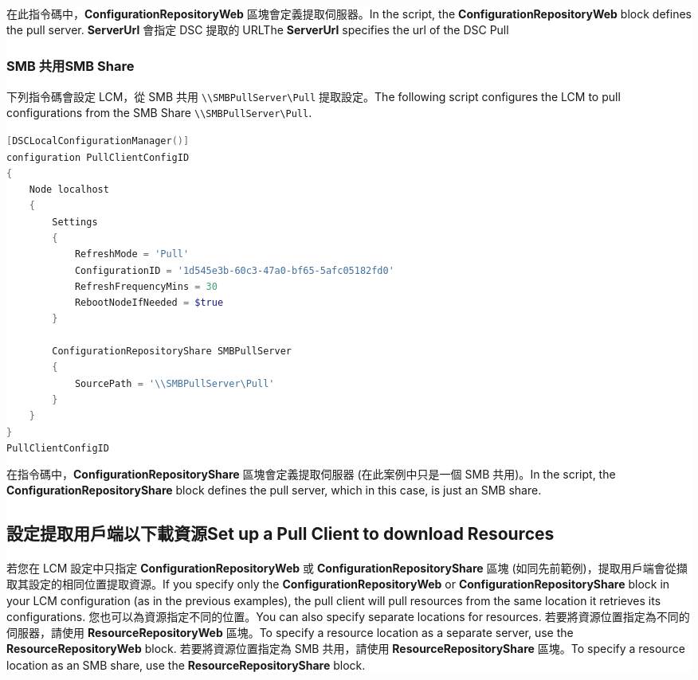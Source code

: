 <span data-ttu-id="f9b9a-138">在此指令碼中，**ConfigurationRepositoryWeb** 區塊會定義提取伺服器。</span><span class="sxs-lookup"><span data-stu-id="f9b9a-138">In the script, the **ConfigurationRepositoryWeb** block defines the pull server.</span></span> <span data-ttu-id="f9b9a-139">**ServerUrl** 會指定 DSC 提取的 URL</span><span class="sxs-lookup"><span data-stu-id="f9b9a-139">The **ServerUrl** specifies the url of the DSC Pull</span></span>

### <a name="smb-share"></a><span data-ttu-id="f9b9a-140">SMB 共用</span><span class="sxs-lookup"><span data-stu-id="f9b9a-140">SMB Share</span></span>

<span data-ttu-id="f9b9a-141">下列指令碼會設定 LCM，從 SMB 共用 `\\SMBPullServer\Pull` 提取設定。</span><span class="sxs-lookup"><span data-stu-id="f9b9a-141">The following script configures the LCM to pull configurations from the SMB Share `\\SMBPullServer\Pull`.</span></span>

```powershell
[DSCLocalConfigurationManager()]
configuration PullClientConfigID
{
    Node localhost
    {
        Settings
        {
            RefreshMode = 'Pull'
            ConfigurationID = '1d545e3b-60c3-47a0-bf65-5afc05182fd0'
            RefreshFrequencyMins = 30
            RebootNodeIfNeeded = $true
        }

        ConfigurationRepositoryShare SMBPullServer
        {
            SourcePath = '\\SMBPullServer\Pull'
        }
    }
}
PullClientConfigID
```

<span data-ttu-id="f9b9a-142">在指令碼中，**ConfigurationRepositoryShare** 區塊會定義提取伺服器 (在此案例中只是一個 SMB 共用)。</span><span class="sxs-lookup"><span data-stu-id="f9b9a-142">In the script, the **ConfigurationRepositoryShare** block defines the pull server, which in this case, is just an SMB share.</span></span>

## <a name="set-up-a-pull-client-to-download-resources"></a><span data-ttu-id="f9b9a-143">設定提取用戶端以下載資源</span><span class="sxs-lookup"><span data-stu-id="f9b9a-143">Set up a Pull Client to download Resources</span></span>

<span data-ttu-id="f9b9a-144">若您在 LCM 設定中只指定 **ConfigurationRepositoryWeb** 或 **ConfigurationRepositoryShare** 區塊 (如同先前範例)，提取用戶端會從擷取其設定的相同位置提取資源。</span><span class="sxs-lookup"><span data-stu-id="f9b9a-144">If you specify only the **ConfigurationRepositoryWeb** or **ConfigurationRepositoryShare** block in your LCM configuration (as in the previous examples), the pull client will pull resources from the same location it retrieves its configurations.</span></span> <span data-ttu-id="f9b9a-145">您也可以為資源指定不同的位置。</span><span class="sxs-lookup"><span data-stu-id="f9b9a-145">You can also specify separate locations for resources.</span></span> <span data-ttu-id="f9b9a-146">若要將資源位置指定為不同的伺服器，請使用 **ResourceRepositoryWeb** 區塊。</span><span class="sxs-lookup"><span data-stu-id="f9b9a-146">To specify a resource location as a separate server, use the **ResourceRepositoryWeb** block.</span></span> <span data-ttu-id="f9b9a-147">若要將資源位置指定為 SMB 共用，請使用 **ResourceRepositoryShare** 區塊。</span><span class="sxs-lookup"><span data-stu-id="f9b9a-147">To specify a resource location as an SMB share, use the **ResourceRepositoryShare** block.</span></span>
